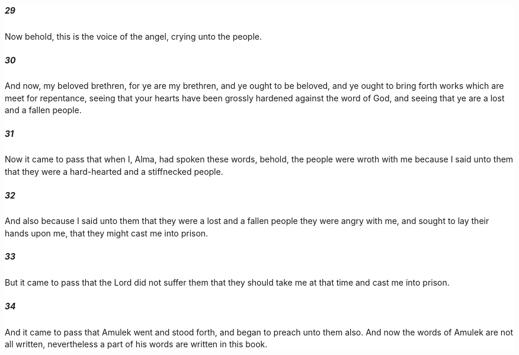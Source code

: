##### 29

Now behold, this is the voice of the angel, crying unto the people.

##### 30

And now, my beloved brethren, for ye are my brethren, and ye ought to be beloved, and ye ought to bring forth works which are meet for repentance, seeing that your hearts have been grossly hardened against the word of God, and seeing that ye are a lost and a fallen people.

##### 31

Now it came to pass that when I, Alma, had spoken these words, behold, the people were wroth with me because I said unto them that they were a hard-hearted and a stiffnecked people.

##### 32

And also because I said unto them that they were a lost and a fallen people they were angry with me, and sought to lay their hands upon me, that they might cast me into prison.

##### 33

But it came to pass that the Lord did not suffer them that they should take me at that time and cast me into prison.

##### 34

And it came to pass that Amulek went and stood forth, and began to preach unto them also. And now the words of Amulek are not all written, nevertheless a part of his words are written in this book.
